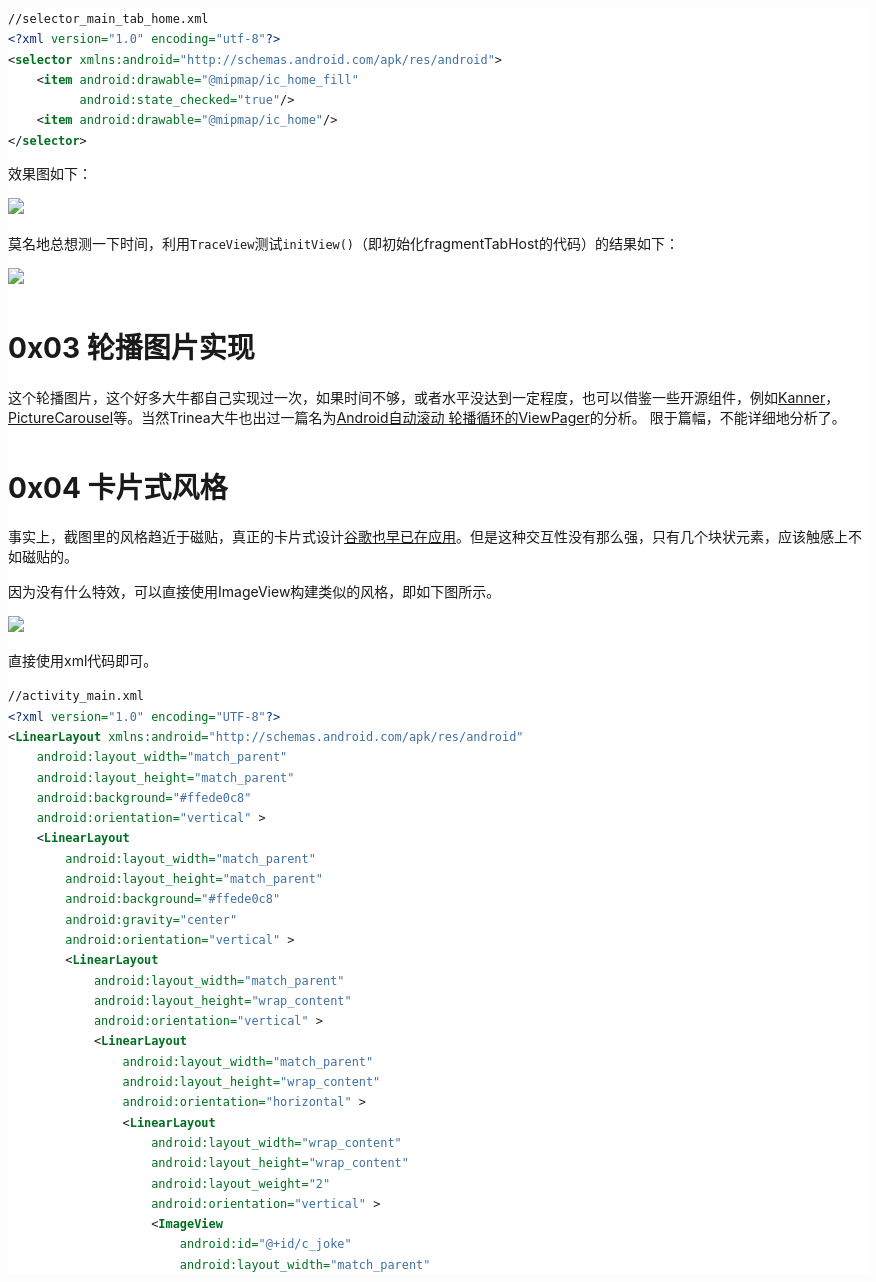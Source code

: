 ```xml
//selector_main_tab_home.xml
<?xml version="1.0" encoding="utf-8"?>
<selector xmlns:android="http://schemas.android.com/apk/res/android">
    <item android:drawable="@mipmap/ic_home_fill"
          android:state_checked="true"/>
    <item android:drawable="@mipmap/ic_home"/>
</selector>
```

效果图如下：

<img src="https://dubuqingfeng.oss-cn-hongkong.aliyuncs.com/blog/tech/blog201607-android-ui-design-homework-05.png" class="responsive-img">

莫名地总想测一下时间，利用`TraceView`测试`initView()`（即初始化fragmentTabHost的代码）的结果如下：

<img src="https://dubuqingfeng.oss-cn-hongkong.aliyuncs.com/blog/tech/blog201607-android-ui-design-homework-06.png" class="responsive-img">

# 0x03  轮播图片实现

这个轮播图片，这个好多大牛都自己实现过一次，如果时间不够，或者水平没达到一定程度，也可以借鉴一些开源组件，例如[Kanner](https://github.com/iKrelve/Kanner)，[PictureCarousel](https://github.com/bendeng/PictureCarousel)等。当然Trinea大牛也出过一篇名为[Android自动滚动 轮播循环的ViewPager](http://www.trinea.cn/android/auto-scroll-view-pager/)的分析。 限于篇幅，不能详细地分析了。

# 0x04  卡片式风格

事实上，截图里的风格趋近于磁贴，真正的卡片式设计[谷歌也早已在应用](https://www.zhihu.com/question/21473866)。但是这种交互性没有那么强，只有几个块状元素，应该触感上不如磁贴的。

因为没有什么特效，可以直接使用ImageView构建类似的风格，即如下图所示。

<img src="https://dubuqingfeng.oss-cn-hongkong.aliyuncs.com/blog/tech/blog201607-android-ui-design-homework-07.png" class="responsive-img">

直接使用xml代码即可。

```xml
//activity_main.xml
<?xml version="1.0" encoding="UTF-8"?>
<LinearLayout xmlns:android="http://schemas.android.com/apk/res/android"
    android:layout_width="match_parent"
    android:layout_height="match_parent"
    android:background="#ffede0c8"
    android:orientation="vertical" >
    <LinearLayout
        android:layout_width="match_parent"
        android:layout_height="match_parent"
        android:background="#ffede0c8"
        android:gravity="center"
        android:orientation="vertical" >
        <LinearLayout
            android:layout_width="match_parent"
            android:layout_height="wrap_content"
            android:orientation="vertical" >
            <LinearLayout
                android:layout_width="match_parent"
                android:layout_height="wrap_content"
                android:orientation="horizontal" >
                <LinearLayout
                    android:layout_width="wrap_content"
                    android:layout_height="wrap_content"
                    android:layout_weight="2"
                    android:orientation="vertical" >
                    <ImageView
                        android:id="@+id/c_joke"
                        android:layout_width="match_parent"
```